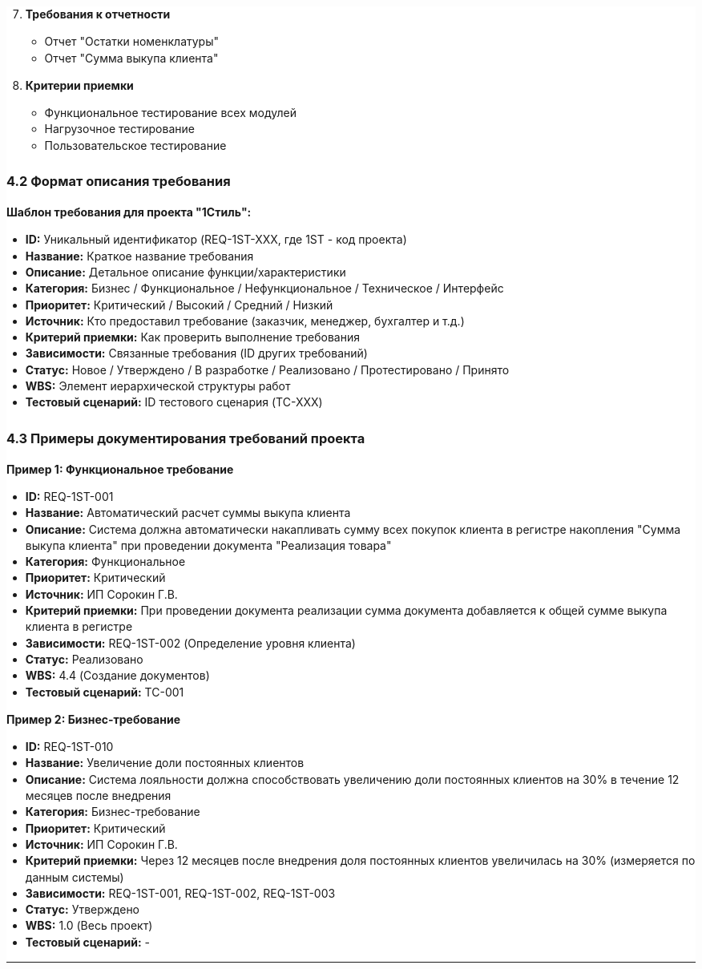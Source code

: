 7. **Требования к отчетности**
   - Отчет "Остатки номенклатуры"
   - Отчет "Сумма выкупа клиента"

8. **Критерии приемки**
   - Функциональное тестирование всех модулей
   - Нагрузочное тестирование
   - Пользовательское тестирование

### 4.2 Формат описания требования

**Шаблон требования для проекта "1Стиль":**

- **ID:** Уникальный идентификатор (REQ-1ST-XXX, где 1ST - код проекта)
- **Название:** Краткое название требования
- **Описание:** Детальное описание функции/характеристики
- **Категория:** Бизнес / Функциональное / Нефункциональное / Техническое / Интерфейс
- **Приоритет:** Критический / Высокий / Средний / Низкий
- **Источник:** Кто предоставил требование (заказчик, менеджер, бухгалтер и т.д.)
- **Критерий приемки:** Как проверить выполнение требования
- **Зависимости:** Связанные требования (ID других требований)
- **Статус:** Новое / Утверждено / В разработке / Реализовано / Протестировано / Принято
- **WBS:** Элемент иерархической структуры работ
- **Тестовый сценарий:** ID тестового сценария (TC-XXX)

### 4.3 Примеры документирования требований проекта

**Пример 1: Функциональное требование**

- **ID:** REQ-1ST-001
- **Название:** Автоматический расчет суммы выкупа клиента
- **Описание:** Система должна автоматически накапливать сумму всех покупок клиента в регистре накопления "Сумма выкупа клиента" при проведении документа "Реализация товара"
- **Категория:** Функциональное
- **Приоритет:** Критический
- **Источник:** ИП Сорокин Г.В.
- **Критерий приемки:** При проведении документа реализации сумма документа добавляется к общей сумме выкупа клиента в регистре
- **Зависимости:** REQ-1ST-002 (Определение уровня клиента)
- **Статус:** Реализовано
- **WBS:** 4.4 (Создание документов)
- **Тестовый сценарий:** TC-001

**Пример 2: Бизнес-требование**

- **ID:** REQ-1ST-010
- **Название:** Увеличение доли постоянных клиентов
- **Описание:** Система лояльности должна способствовать увеличению доли постоянных клиентов на 30% в течение 12 месяцев после внедрения
- **Категория:** Бизнес-требование
- **Приоритет:** Критический
- **Источник:** ИП Сорокин Г.В.
- **Критерий приемки:** Через 12 месяцев после внедрения доля постоянных клиентов увеличилась на 30% (измеряется по данным системы)
- **Зависимости:** REQ-1ST-001, REQ-1ST-002, REQ-1ST-003
- **Статус:** Утверждено
- **WBS:** 1.0 (Весь проект)
- **Тестовый сценарий:** -

---
